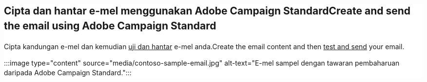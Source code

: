 ## <a name="create-and-send-the-email-using-adobe-campaign-standard"></a><span data-ttu-id="c4bd0-185">Cipta dan hantar e-mel menggunakan Adobe Campaign Standard</span><span class="sxs-lookup"><span data-stu-id="c4bd0-185">Create and send the email using Adobe Campaign Standard</span></span>

<span data-ttu-id="c4bd0-186">Cipta kandungan e-mel dan kemudian [uji dan hantar](https://experienceleague.adobe.com/docs/campaign-standard/using/testing-and-sending/get-started-sending-messages.html#preparing-and-testing-messages) e-mel anda.</span><span class="sxs-lookup"><span data-stu-id="c4bd0-186">Create the email content and then [test and send](https://experienceleague.adobe.com/docs/campaign-standard/using/testing-and-sending/get-started-sending-messages.html#preparing-and-testing-messages) your email.</span></span>

:::image type="content" source="media/contoso-sample-email.jpg" alt-text="E-mel sampel dengan tawaran pembaharuan daripada Adobe Campaign Standard.":::

